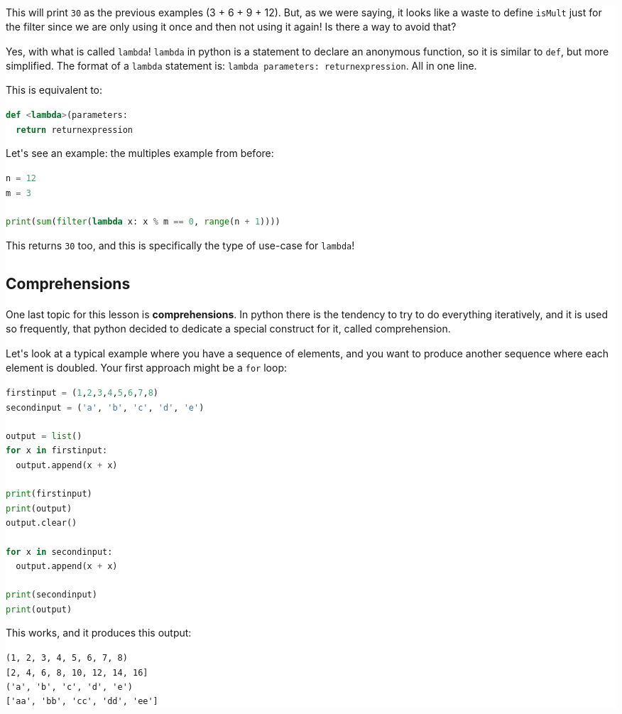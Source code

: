 This will print `30` as the previous examples (3 + 6 + 9 + 12). But, as we were saying, it looks like a waste to define `isMult` just for the filter since we are only using it once and then not using it again! Is there a way to avoid that?

Yes, with what is called `lambda`! `lambda` in python is a statement to declare an anonymous function, so it is similar to `def`, but more simplified. The format of a `lambda` statement is: `lambda parameters: returnexpression`.  All in one line.

This is equivalent to:

```python
def <lambda>(parameters:
  return returnexpression
```

Let's see an example: the multiples example from before:

```python
n = 12
m = 3

print(sum(filter(lambda x: x % m == 0, range(n + 1))))
```

This returns `30` too, and this is specifically the type of use-case for `lambda`!

## Comprehensions ##

One last topic for this lesson is **comprehensions**. In python there is the tendency to try to do everything iteratively, and it is used so frequently, that python decided to dedicate a special construct for it, called comprehension.

Let's look at a typical example where you have a sequence of elements, and you want to produce another sequence where each element is doubled. Your first approach might be a `for` loop:

```python
firstinput = (1,2,3,4,5,6,7,8)
secondinput = ('a', 'b', 'c', 'd', 'e')

output = list()
for x in firstinput:
  output.append(x + x)

print(firstinput)
print(output)
output.clear()

for x in secondinput:
  output.append(x + x)

print(secondinput)
print(output)
```

This works, and it produces this output:

```shell
(1, 2, 3, 4, 5, 6, 7, 8)
[2, 4, 6, 8, 10, 12, 14, 16]
('a', 'b', 'c', 'd', 'e')
['aa', 'bb', 'cc', 'dd', 'ee']
```
